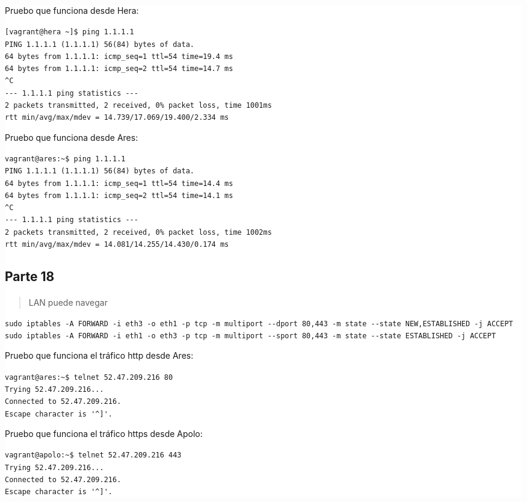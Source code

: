 Pruebo que funciona desde Hera:
```
[vagrant@hera ~]$ ping 1.1.1.1
PING 1.1.1.1 (1.1.1.1) 56(84) bytes of data.
64 bytes from 1.1.1.1: icmp_seq=1 ttl=54 time=19.4 ms
64 bytes from 1.1.1.1: icmp_seq=2 ttl=54 time=14.7 ms
^C
--- 1.1.1.1 ping statistics ---
2 packets transmitted, 2 received, 0% packet loss, time 1001ms
rtt min/avg/max/mdev = 14.739/17.069/19.400/2.334 ms
```

Pruebo que funciona desde Ares:
```
vagrant@ares:~$ ping 1.1.1.1
PING 1.1.1.1 (1.1.1.1) 56(84) bytes of data.
64 bytes from 1.1.1.1: icmp_seq=1 ttl=54 time=14.4 ms
64 bytes from 1.1.1.1: icmp_seq=2 ttl=54 time=14.1 ms
^C
--- 1.1.1.1 ping statistics ---
2 packets transmitted, 2 received, 0% packet loss, time 1002ms
rtt min/avg/max/mdev = 14.081/14.255/14.430/0.174 ms
```



## Parte 18
> LAN puede navegar

```
sudo iptables -A FORWARD -i eth3 -o eth1 -p tcp -m multiport --dport 80,443 -m state --state NEW,ESTABLISHED -j ACCEPT
sudo iptables -A FORWARD -i eth1 -o eth3 -p tcp -m multiport --sport 80,443 -m state --state ESTABLISHED -j ACCEPT
```

Pruebo que funciona el tráfico http desde Ares:
```
vagrant@ares:~$ telnet 52.47.209.216 80
Trying 52.47.209.216...
Connected to 52.47.209.216.
Escape character is '^]'.

```

Pruebo que funciona el tráfico https desde Apolo:
```
vagrant@apolo:~$ telnet 52.47.209.216 443
Trying 52.47.209.216...
Connected to 52.47.209.216.
Escape character is '^]'.

```


